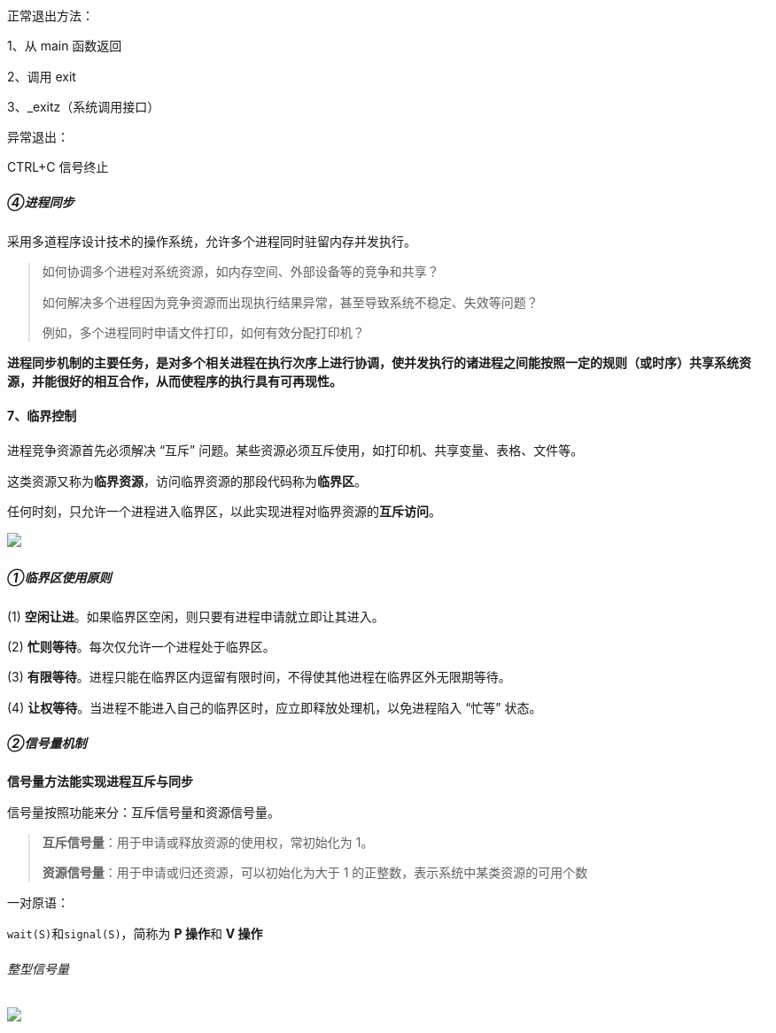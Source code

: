 正常退出方法：

1、从 main 函数返回

2、调用 exit

3、_exitz（系统调用接口）

异常退出：

CTRL+C 信号终止

##### ④进程同步

采用多道程序设计技术的操作系统，允许多个进程同时驻留内存并发执行。

> 如何协调多个进程对系统资源，如内存空间、外部设备等的竞争和共享？
> 
> 如何解决多个进程因为竞争资源而出现执行结果异常，甚至导致系统不稳定、失效等问题？
> 
> 例如，多个进程同时申请文件打印，如何有效分配打印机？

**进程同步机制的主要任务，是对多个相关进程在执行次序上进行协调，使并发执行的诸进程之间能按照一定的规则（或时序）共享系统资源，并能很好的相互合作，从而使程序的执行具有可再现性。**

#### 7、临界控制

进程竞争资源首先必须解决 “互斥” 问题。某些资源必须互斥使用，如打印机、共享变量、表格、文件等。

这类资源又称为**临界资源**，访问临界资源的那段代码称为**临界区**。

任何时刻，只允许一个进程进入临界区，以此实现进程对临界资源的**互斥访问**。

![](https://i-blog.csdnimg.cn/blog_migrate/301bb7c8316cbbaf713958e461af83f4.png)

##### **①临界区使用原则**

(1) **空闲让进**。如果临界区空闲，则只要有进程申请就立即让其进入。

(2) **忙则等待**。每次仅允许一个进程处于临界区。

(3) **有限等待**。进程只能在临界区内逗留有限时间，不得使其他进程在临界区外无限期等待。

(4) **让权等待**。当进程不能进入自己的临界区时，应立即释放处理机，以免进程陷入 “忙等” 状态。

##### ②信号量机制

**信号量方法能实现进程互斥与同步**

信号量按照功能来分：互斥信号量和资源信号量。

> **互斥信号量**：用于申请或释放资源的使用权，常初始化为 1。
> 
> **资源信号量**：用于申请或归还资源，可以初始化为大于 1 的正整数，表示系统中某类资源的可用个数

一对原语：

`wait(S)`和`signal(S)`，简称为 **P 操作**和 **V 操作**

###### 整型信号量

![](https://i-blog.csdnimg.cn/blog_migrate/bebc911a6c8a5fed7905c80bffed7f8f.png)
